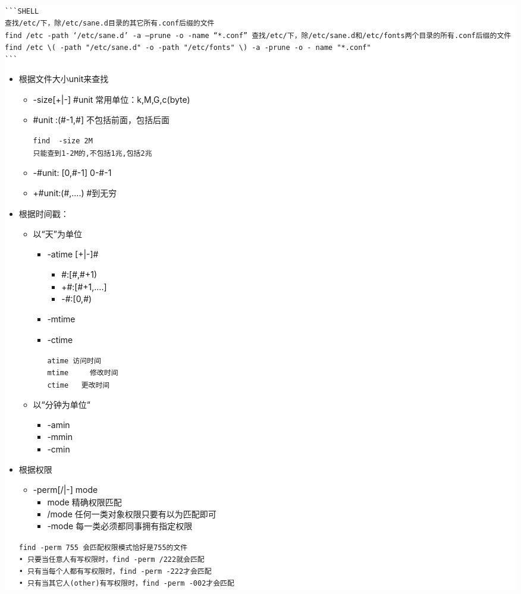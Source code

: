     ```SHELL
    查找/etc/下，除/etc/sane.d目录的其它所有.conf后缀的文件
    find /etc -path ‘/etc/sane.d’ -a –prune -o -name “*.conf” 查找/etc/下，除/etc/sane.d和/etc/fonts两个目录的所有.conf后缀的文件
    find /etc \( -path "/etc/sane.d" -o -path "/etc/fonts" \) -a -prune -o - name "*.conf"
    ```

    

- 根据文件大小unit来查找

  - -size[+|-] #unit 常用单位：k,M,G,c(byte)

  - \#unit :(#-1,#] 不包括前面，包括后面

    ```SHELL
    find  -size 2M 
    只能查到1-2M的,不包括1兆,包括2兆
    ```

  - -#unit: [0,#-1] 0-#-1

  - +#unit:(#,….) #到无穷

- 根据时间戳：

  - 以“天”为单位

    - -atime [+|-]#

      - \#:[#,#+1)
      - +#:[#+1,….]
      - -#:[0,#)

    - -mtime

    - -ctime

      ```
      atime	访问时间
      mtime 	修改时间
      ctime   更改时间
      ```

  - 以“分钟为单位“

    - -amin
    - -mmin
    - -cmin

- 根据权限

  - -perm[/|-] mode
    - mode 精确权限匹配
    - /mode 任何一类对象权限只要有以为匹配即可
    - -mode 每一类必须都同事拥有指定权限

  ```shell
  find -perm 755 会匹配权限模式恰好是755的文件
  • 只要当任意人有写权限时，find -perm /222就会匹配
  • 只有当每个人都有写权限时，find -perm -222才会匹配
  • 只有当其它人(other)有写权限时，find -perm -002才会匹配
  ```
